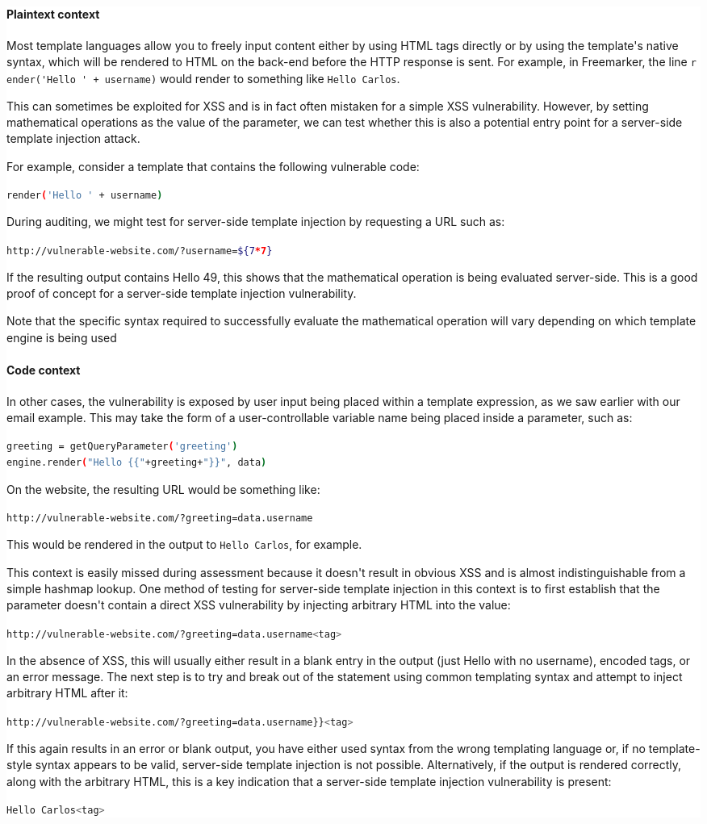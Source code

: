 #### Plaintext context
Most template languages allow you to freely input content either by using HTML tags directly or by using the template's native syntax, which will be rendered to HTML on the back-end before the HTTP response is sent. For example, in Freemarker, the line `render('Hello ' + username)` would render to something like `Hello Carlos`.

This can sometimes be exploited for XSS and is in fact often mistaken for a simple XSS vulnerability. However, by setting mathematical operations as the value of the parameter, we can test whether this is also a potential entry point for a server-side template injection attack.

For example, consider a template that contains the following vulnerable code:
```bash
render('Hello ' + username)
```
During auditing, we might test for server-side template injection by requesting a URL such as:
```bash
http://vulnerable-website.com/?username=${7*7}
```
If the resulting output contains Hello 49, this shows that the mathematical operation is being evaluated server-side. This is a good proof of concept for a server-side template injection vulnerability.

Note that the specific syntax required to successfully evaluate the mathematical operation will vary depending on which template engine is being used

#### Code context
In other cases, the vulnerability is exposed by user input being placed within a template expression, as we saw earlier with our email example. This may take the form of a user-controllable variable name being placed inside a parameter, such as:
```bash
greeting = getQueryParameter('greeting')
engine.render("Hello {{"+greeting+"}}", data)
```
On the website, the resulting URL would be something like:
```bash
http://vulnerable-website.com/?greeting=data.username
```
This would be rendered in the output to `Hello Carlos`, for example.

This context is easily missed during assessment because it doesn't result in obvious XSS and is almost indistinguishable from a simple hashmap lookup. One method of testing for server-side template injection in this context is to first establish that the parameter doesn't contain a direct XSS vulnerability by injecting arbitrary HTML into the value:
```bash
http://vulnerable-website.com/?greeting=data.username<tag>
```
In the absence of XSS, this will usually either result in a blank entry in the output (just Hello with no username), encoded tags, or an error message. The next step is to try and break out of the statement using common templating syntax and attempt to inject arbitrary HTML after it:
```bash
http://vulnerable-website.com/?greeting=data.username}}<tag>
```
If this again results in an error or blank output, you have either used syntax from the wrong templating language or, if no template-style syntax appears to be valid, server-side template injection is not possible. Alternatively, if the output is rendered correctly, along with the arbitrary HTML, this is a key indication that a server-side template injection vulnerability is present:
```bash
Hello Carlos<tag>
```
